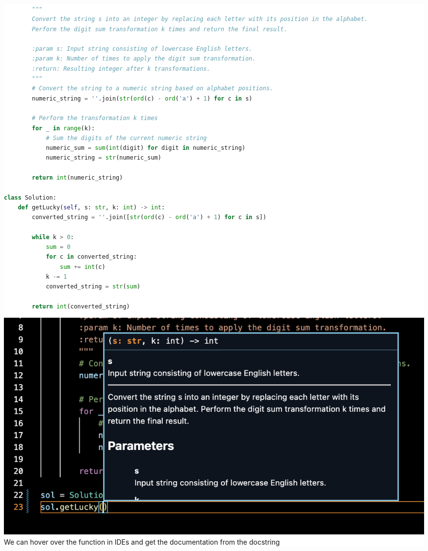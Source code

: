 ```python
        """
        Convert the string s into an integer by replacing each letter with its position in the alphabet.
        Perform the digit sum transformation k times and return the final result.

        :param s: Input string consisting of lowercase English letters.
        :param k: Number of times to apply the digit sum transformation.
        :return: Resulting integer after k transformations.
        """
        # Convert the string to a numeric string based on alphabet positions.
        numeric_string = ''.join(str(ord(c) - ord('a') + 1) for c in s)

        # Perform the transformation k times
        for _ in range(k):
            # Sum the digits of the current numeric string
            numeric_sum = sum(int(digit) for digit in numeric_string)
            numeric_string = str(numeric_sum)
        
        return int(numeric_string)

class Solution:
    def getLucky(self, s: str, k: int) -> int:
        converted_string = ''.join([str(ord(c) - ord('a') + 1) for c in s])

        while k > 0:
            sum = 0
            for c in converted_string:
                sum += int(c)
            k -= 1
            converted_string = str(sum)
            
        return int(converted_string)
```
![alt text](image-15.png)
We can hover over the function in IDEs and get the documentation from the docstring
